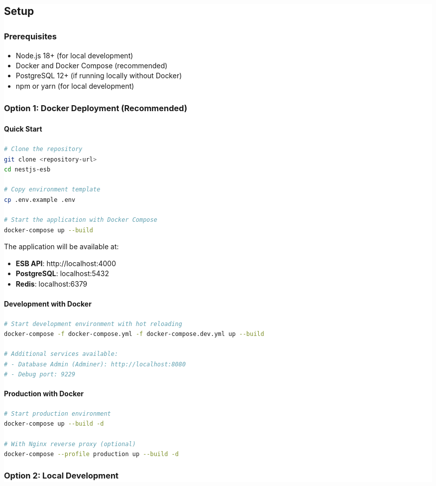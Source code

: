 ## Setup

### Prerequisites

- Node.js 18+ (for local development)
- Docker and Docker Compose (recommended)
- PostgreSQL 12+ (if running locally without Docker)
- npm or yarn (for local development)

### Option 1: Docker Deployment (Recommended)

#### Quick Start

```bash
# Clone the repository
git clone <repository-url>
cd nestjs-esb

# Copy environment template
cp .env.example .env

# Start the application with Docker Compose
docker-compose up --build
```

The application will be available at:
- **ESB API**: http://localhost:4000
- **PostgreSQL**: localhost:5432
- **Redis**: localhost:6379

#### Development with Docker

```bash
# Start development environment with hot reloading
docker-compose -f docker-compose.yml -f docker-compose.dev.yml up --build

# Additional services available:
# - Database Admin (Adminer): http://localhost:8080
# - Debug port: 9229
```

#### Production with Docker

```bash
# Start production environment
docker-compose up --build -d

# With Nginx reverse proxy (optional)
docker-compose --profile production up --build -d
```

### Option 2: Local Development
